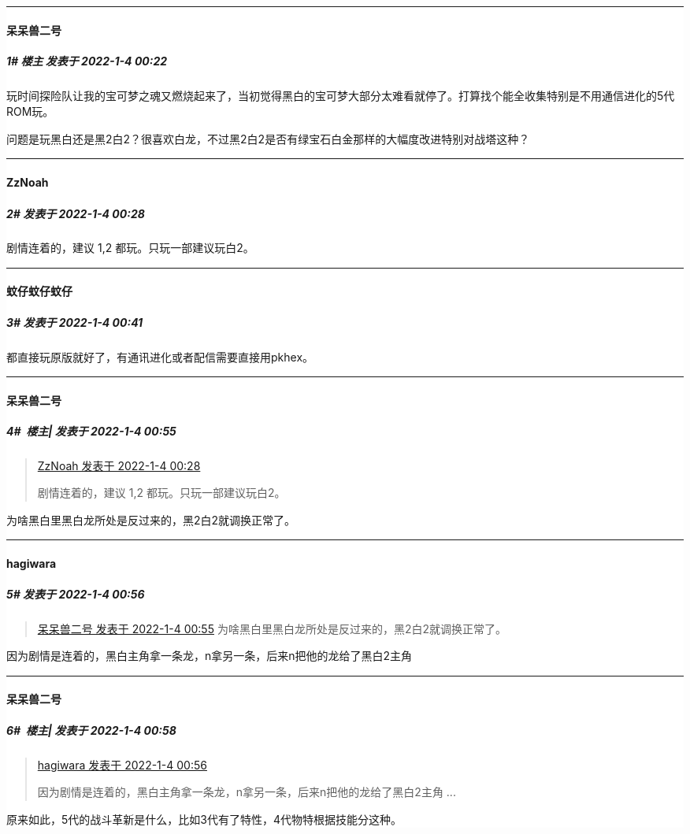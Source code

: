

*****

####  呆呆兽二号  
##### 1#       楼主       发表于 2022-1-4 00:22

玩时间探险队让我的宝可梦之魂又燃烧起来了，当初觉得黑白的宝可梦大部分太难看就停了。打算找个能全收集特别是不用通信进化的5代ROM玩。

问题是玩黑白还是黑2白2？很喜欢白龙，不过黑2白2是否有绿宝石白金那样的大幅度改进特别对战塔这种？

*****

####  ZzNoah  
##### 2#       发表于 2022-1-4 00:28

剧情连着的，建议 1,2 都玩。只玩一部建议玩白2。

*****

####  蚊仔蚊仔蚊仔  
##### 3#       发表于 2022-1-4 00:41

都直接玩原版就好了，有通讯进化或者配信需要直接用pkhex。

*****

####  呆呆兽二号  
##### 4#         楼主| 发表于 2022-1-4 00:55

<blockquote><a href="httphttps://bbs.saraba1st.com/2b/forum.php?mod=redirect&amp;goto=findpost&amp;pid=54153887&amp;ptid=2045618" target="_blank">ZzNoah 发表于 2022-1-4 00:28</a>

剧情连着的，建议 1,2 都玩。只玩一部建议玩白2。</blockquote>
为啥黑白里黑白龙所处是反过来的，黑2白2就调换正常了。

*****

####  hagiwara  
##### 5#       发表于 2022-1-4 00:56

<blockquote><a href="httphttps://bbs.saraba1st.com/2b/forum.php?mod=redirect&amp;goto=findpost&amp;pid=54154107&amp;ptid=2045618" target="_blank">呆呆兽二号 发表于 2022-1-4 00:55</a>
为啥黑白里黑白龙所处是反过来的，黑2白2就调换正常了。</blockquote>
因为剧情是连着的，黑白主角拿一条龙，n拿另一条，后来n把他的龙给了黑白2主角

*****

####  呆呆兽二号  
##### 6#         楼主| 发表于 2022-1-4 00:58

<blockquote><a href="httphttps://bbs.saraba1st.com/2b/forum.php?mod=redirect&amp;goto=findpost&amp;pid=54154122&amp;ptid=2045618" target="_blank">hagiwara 发表于 2022-1-4 00:56</a>

因为剧情是连着的，黑白主角拿一条龙，n拿另一条，后来n把他的龙给了黑白2主角 ...</blockquote>
原来如此，5代的战斗革新是什么，比如3代有了特性，4代物特根据技能分这种。
